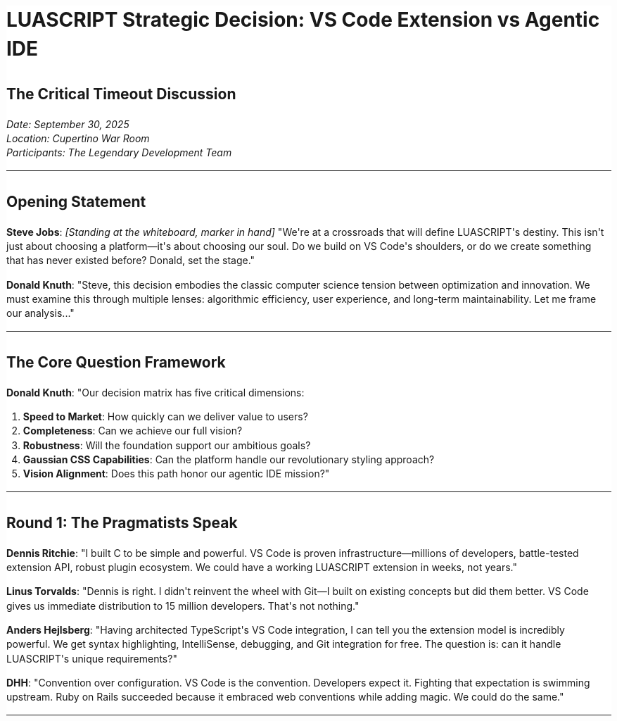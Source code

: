 # LUASCRIPT Strategic Decision: VS Code Extension vs Agentic IDE
## The Critical Timeout Discussion

*Date: September 30, 2025*  
*Location: Cupertino War Room*  
*Participants: The Legendary Development Team*

---

## Opening Statement

**Steve Jobs**: *[Standing at the whiteboard, marker in hand]* "We're at a crossroads that will define LUASCRIPT's destiny. This isn't just about choosing a platform—it's about choosing our soul. Do we build on VS Code's shoulders, or do we create something that has never existed before? Donald, set the stage."

**Donald Knuth**: "Steve, this decision embodies the classic computer science tension between optimization and innovation. We must examine this through multiple lenses: algorithmic efficiency, user experience, and long-term maintainability. Let me frame our analysis..."

---

## The Core Question Framework

**Donald Knuth**: "Our decision matrix has five critical dimensions:

1. **Speed to Market**: How quickly can we deliver value to users?
2. **Completeness**: Can we achieve our full vision?
3. **Robustness**: Will the foundation support our ambitious goals?
4. **Gaussian CSS Capabilities**: Can the platform handle our revolutionary styling approach?
5. **Vision Alignment**: Does this path honor our agentic IDE mission?"

---

## Round 1: The Pragmatists Speak

**Dennis Ritchie**: "I built C to be simple and powerful. VS Code is proven infrastructure—millions of developers, battle-tested extension API, robust plugin ecosystem. We could have a working LUASCRIPT extension in weeks, not years."

**Linus Torvalds**: "Dennis is right. I didn't reinvent the wheel with Git—I built on existing concepts but did them better. VS Code gives us immediate distribution to 15 million developers. That's not nothing."

**Anders Hejlsberg**: "Having architected TypeScript's VS Code integration, I can tell you the extension model is incredibly powerful. We get syntax highlighting, IntelliSense, debugging, and Git integration for free. The question is: can it handle LUASCRIPT's unique requirements?"

**DHH**: "Convention over configuration. VS Code is the convention. Developers expect it. Fighting that expectation is swimming upstream. Ruby on Rails succeeded because it embraced web conventions while adding magic. We could do the same."

---